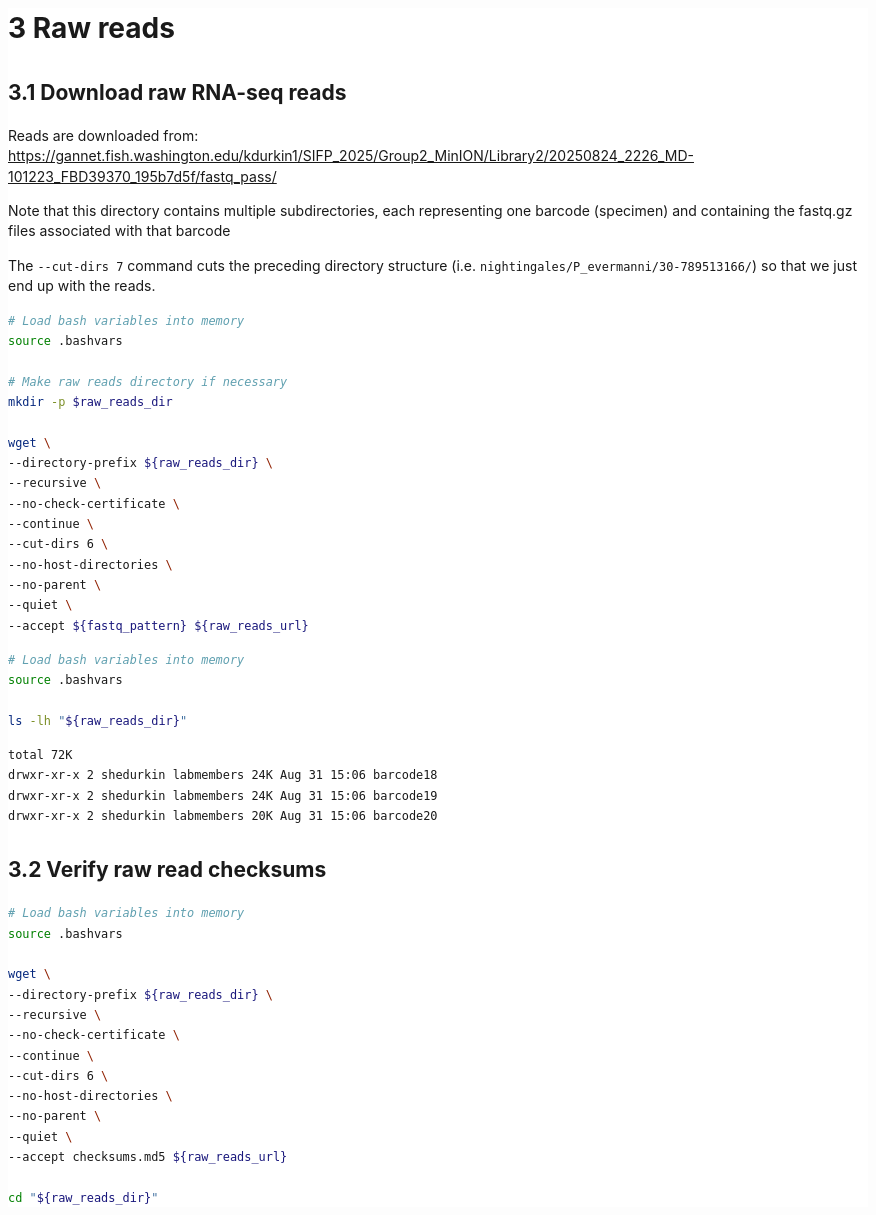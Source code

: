 # 3 Raw reads

## 3.1 Download raw RNA-seq reads

Reads are downloaded from:
<https://gannet.fish.washington.edu/kdurkin1/SIFP_2025/Group2_MinION/Library2/20250824_2226_MD-101223_FBD39370_195b7d5f/fastq_pass/>

Note that this directory contains multiple subdirectories, each
representing one barcode (specimen) and containing the fastq.gz files
associated with that barcode

The `--cut-dirs 7` command cuts the preceding directory structure
(i.e. `nightingales/P_evermanni/30-789513166/`) so that we just end up
with the reads.

``` bash
# Load bash variables into memory
source .bashvars

# Make raw reads directory if necessary
mkdir -p $raw_reads_dir

wget \
--directory-prefix ${raw_reads_dir} \
--recursive \
--no-check-certificate \
--continue \
--cut-dirs 6 \
--no-host-directories \
--no-parent \
--quiet \
--accept ${fastq_pattern} ${raw_reads_url}
```

``` bash
# Load bash variables into memory
source .bashvars

ls -lh "${raw_reads_dir}"
```

    total 72K
    drwxr-xr-x 2 shedurkin labmembers 24K Aug 31 15:06 barcode18
    drwxr-xr-x 2 shedurkin labmembers 24K Aug 31 15:06 barcode19
    drwxr-xr-x 2 shedurkin labmembers 20K Aug 31 15:06 barcode20

## 3.2 Verify raw read checksums

``` bash
# Load bash variables into memory
source .bashvars

wget \
--directory-prefix ${raw_reads_dir} \
--recursive \
--no-check-certificate \
--continue \
--cut-dirs 6 \
--no-host-directories \
--no-parent \
--quiet \
--accept checksums.md5 ${raw_reads_url}

cd "${raw_reads_dir}"
```